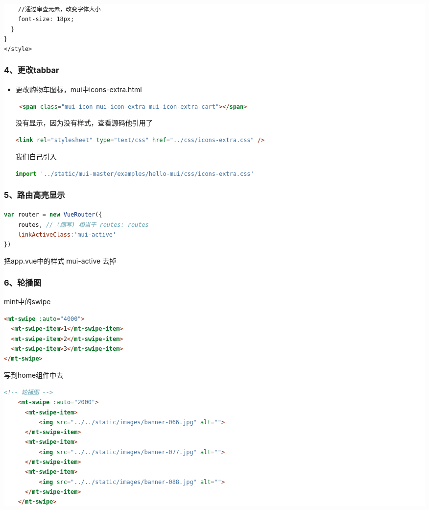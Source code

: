 ```vue
    //通过审查元素，改变字体大小
    font-size: 18px;
  }
}
</style>
```

### 4、更改tabbar

- 更改购物车图标，mui中icons-extra.html

  ```html
   <span class="mui-icon mui-icon-extra mui-icon-extra-cart"></span>
  ```

  没有显示，因为没有样式，查看源码他引用了

  ```html
  <link rel="stylesheet" type="text/css" href="../css/icons-extra.css" />
  ```

  我们自己引入

  ```js
  import '../static/mui-master/examples/hello-mui/css/icons-extra.css'
  ```

### 5、路由高亮显示

```js
var router = new VueRouter({
    routes, // (缩写) 相当于 routes: routes
    linkActiveClass:'mui-active'
})
```

把app.vue中的样式 mui-active 去掉

### 6、轮播图

mint中的swipe

```html
<mt-swipe :auto="4000">
  <mt-swipe-item>1</mt-swipe-item>
  <mt-swipe-item>2</mt-swipe-item>
  <mt-swipe-item>3</mt-swipe-item>
</mt-swipe>
```

写到home组件中去

```html
<!-- 轮播图 -->
    <mt-swipe :auto="2000">
      <mt-swipe-item>
          <img src="../../static/images/banner-066.jpg" alt="">
      </mt-swipe-item>
      <mt-swipe-item>
          <img src="../../static/images/banner-077.jpg" alt="">
      </mt-swipe-item>
      <mt-swipe-item>
          <img src="../../static/images/banner-088.jpg" alt="">
      </mt-swipe-item>
    </mt-swipe>
```

